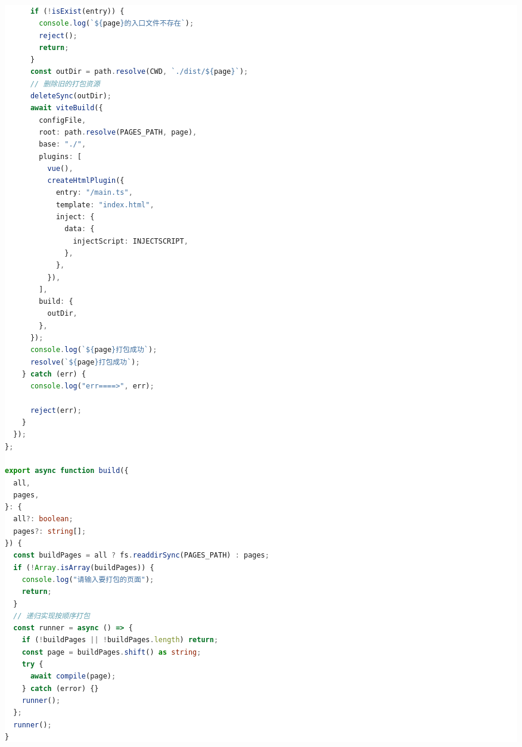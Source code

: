 ```ts
      if (!isExist(entry)) {
        console.log(`${page}的入口文件不存在`);
        reject();
        return;
      }
      const outDir = path.resolve(CWD, `./dist/${page}`);
      // 删除旧的打包资源
      deleteSync(outDir);
      await viteBuild({
        configFile,
        root: path.resolve(PAGES_PATH, page),
        base: "./",
        plugins: [
          vue(),
          createHtmlPlugin({
            entry: "/main.ts",
            template: "index.html",
            inject: {
              data: {
                injectScript: INJECTSCRIPT,
              },
            },
          }),
        ],
        build: {
          outDir,
        },
      });
      console.log(`${page}打包成功`);
      resolve(`${page}打包成功`);
    } catch (err) {
      console.log("err====>", err);

      reject(err);
    }
  });
};

export async function build({
  all,
  pages,
}: {
  all?: boolean;
  pages?: string[];
}) {
  const buildPages = all ? fs.readdirSync(PAGES_PATH) : pages;
  if (!Array.isArray(buildPages)) {
    console.log("请输入要打包的页面");
    return;
  }
  // 递归实现按顺序打包
  const runner = async () => {
    if (!buildPages || !buildPages.length) return;
    const page = buildPages.shift() as string;
    try {
      await compile(page);
    } catch (error) {}
    runner();
  };
  runner();
}
```
